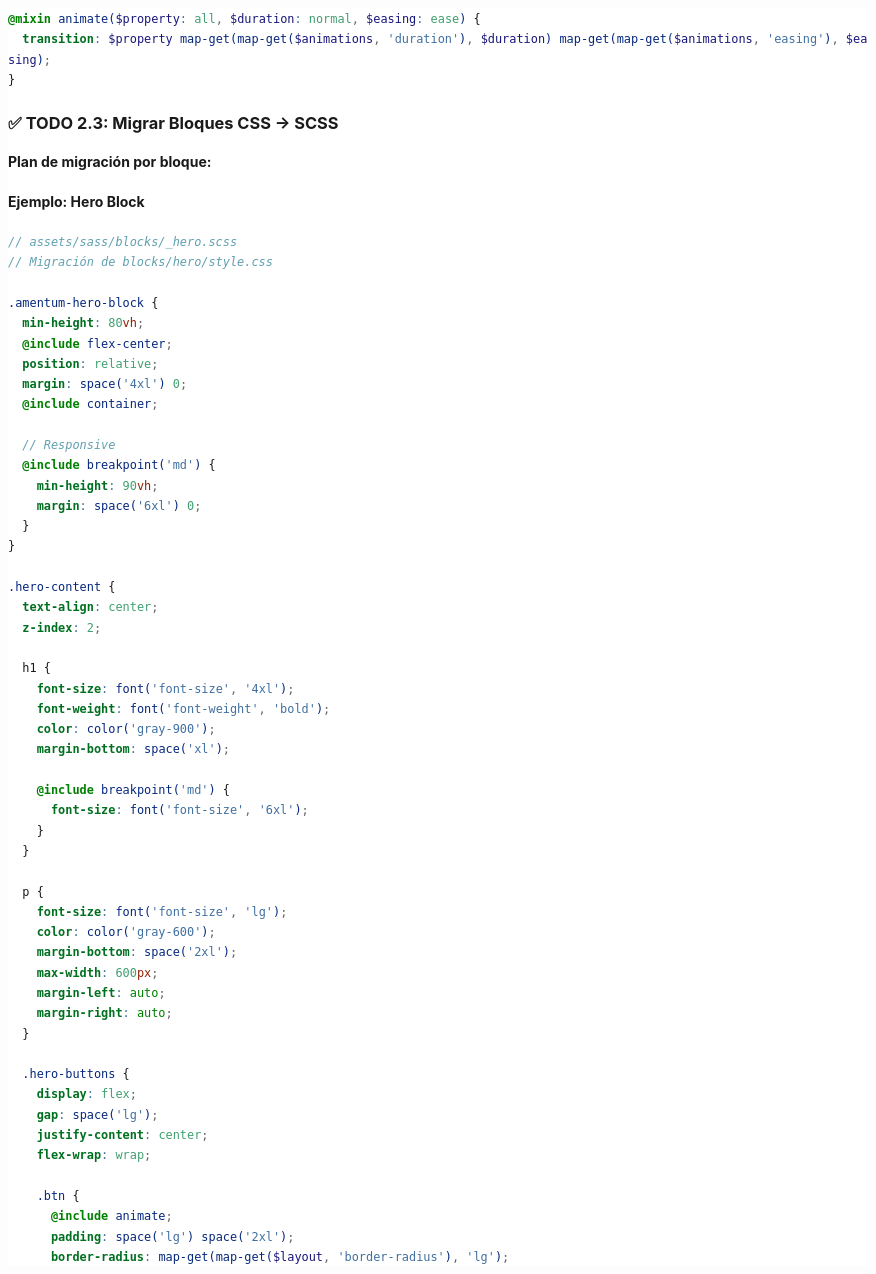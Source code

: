 ```scss
@mixin animate($property: all, $duration: normal, $easing: ease) {
  transition: $property map-get(map-get($animations, 'duration'), $duration) map-get(map-get($animations, 'easing'), $easing);
}
```

### ✅ TODO 2.3: Migrar Bloques CSS → SCSS

**Plan de migración por bloque:**

#### Ejemplo: Hero Block

```scss
// assets/sass/blocks/_hero.scss
// Migración de blocks/hero/style.css

.amentum-hero-block {
  min-height: 80vh;
  @include flex-center;
  position: relative;
  margin: space('4xl') 0;
  @include container;
  
  // Responsive
  @include breakpoint('md') {
    min-height: 90vh;
    margin: space('6xl') 0;
  }
}

.hero-content {
  text-align: center;
  z-index: 2;
  
  h1 {
    font-size: font('font-size', '4xl');
    font-weight: font('font-weight', 'bold');
    color: color('gray-900');
    margin-bottom: space('xl');
    
    @include breakpoint('md') {
      font-size: font('font-size', '6xl');
    }
  }
  
  p {
    font-size: font('font-size', 'lg');
    color: color('gray-600');
    margin-bottom: space('2xl');
    max-width: 600px;
    margin-left: auto;
    margin-right: auto;
  }
  
  .hero-buttons {
    display: flex;
    gap: space('lg');
    justify-content: center;
    flex-wrap: wrap;
    
    .btn {
      @include animate;
      padding: space('lg') space('2xl');
      border-radius: map-get(map-get($layout, 'border-radius'), 'lg');
```